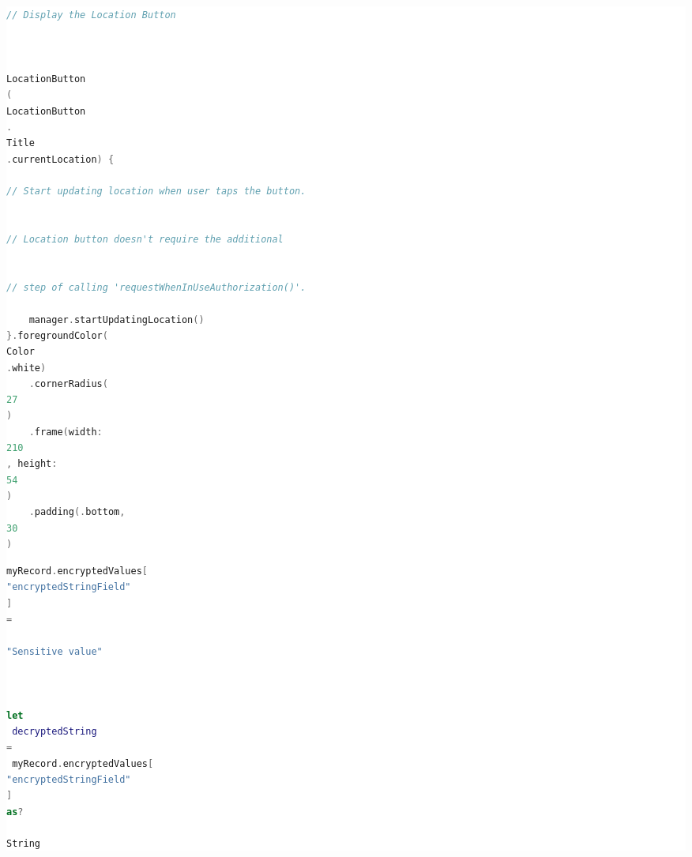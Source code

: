 ```swift
// Display the Location Button



LocationButton
(
LocationButton
.
Title
.currentLocation) {
    
// Start updating location when user taps the button.

    
// Location button doesn't require the additional

    
// step of calling 'requestWhenInUseAuthorization()'.

    manager.startUpdatingLocation()
}.foregroundColor(
Color
.white)
    .cornerRadius(
27
)
    .frame(width: 
210
, height: 
54
)
    .padding(.bottom, 
30
)
```

```swift
myRecord.encryptedValues[
"encryptedStringField"
] 
=
 
"Sensitive value"



let
 decryptedString 
=
 myRecord.encryptedValues[
"encryptedStringField"
] 
as?
 
String
```

